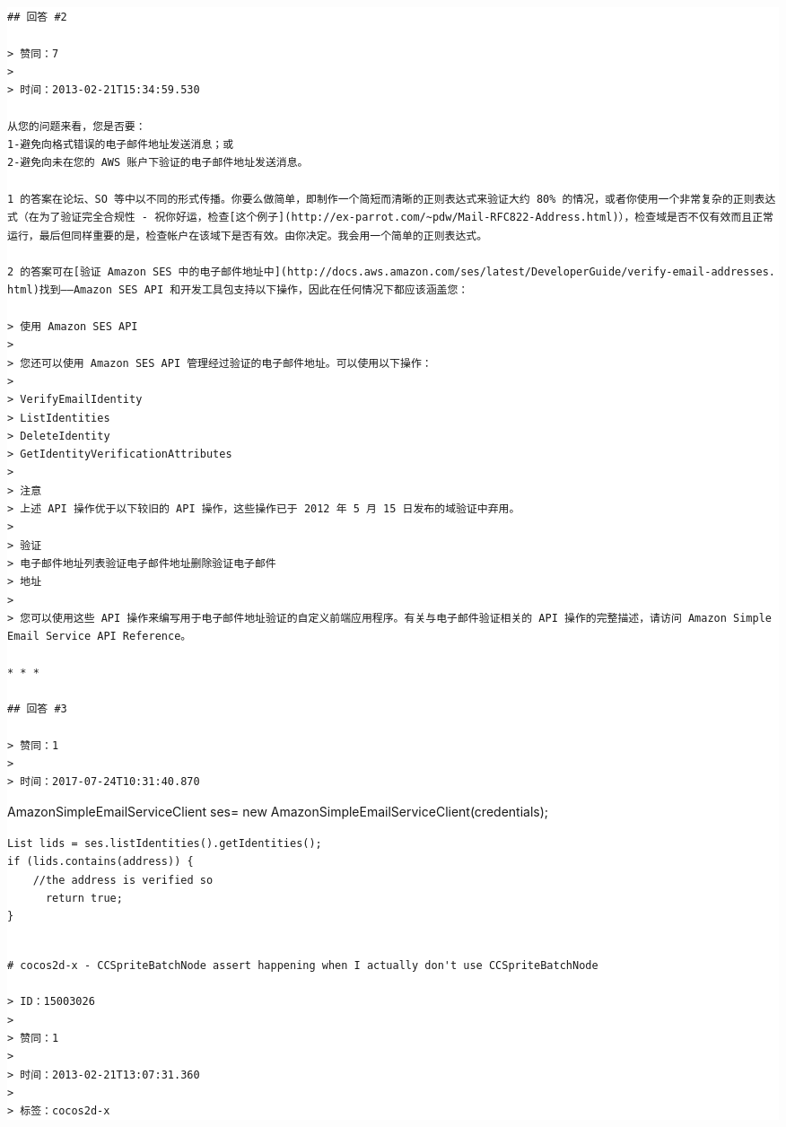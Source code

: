 ```
## 回答 #2

> 赞同：7
> 
> 时间：2013-02-21T15:34:59.530

从您的问题来看，您是否要：
1-避免向格式错误的电子邮件地址发送消息；或
2-避免向未在您的 AWS 账户下验证的电子邮件地址发送消息。

1 的答案在论坛、SO 等中以不同的形式传播。你要么做简单，即制作一个简短而清晰的正则表达式来验证大约 80% 的情况，或者你使用一个非常复杂的正则表达式（在为了验证完全合规性 - 祝你好运，检查[这个例子](http://ex-parrot.com/~pdw/Mail-RFC822-Address.html)），检查域是否不仅有效而且正常运行，最后但同样重要的是，检查帐户在该域下是否有效。由你决定。我会用一个简单的正则表达式。

2 的答案可在[验证 Amazon SES 中的电子邮件地址中](http://docs.aws.amazon.com/ses/latest/DeveloperGuide/verify-email-addresses.html)找到——Amazon SES API 和开发工具包支持以下操作，因此在任何情况下都应该涵盖您：

> 使用 Amazon SES API
> 
> 您还可以使用 Amazon SES API 管理经过验证的电子邮件地址。可以使用以下操作：
> 
> VerifyEmailIdentity
> ListIdentities
> DeleteIdentity
> GetIdentityVerificationAttributes
> 
> 注意
> 上述 API 操作优于以下较旧的 API 操作，这些操作已于 2012 年 5 月 15 日发布的域验证中弃用。
> 
> 验证
> 电子邮件地址列表验证电子邮件地址删除验证电子邮件
> 地址
> 
> 您可以使用这些 API 操作来编写用于电子邮件地址验证的自定义前端应用程序。有关与电子邮件验证相关的 API 操作的完整描述，请访问 Amazon Simple Email Service API Reference。

* * *

## 回答 #3

> 赞同：1
> 
> 时间：2017-07-24T10:31:40.870

```
AmazonSimpleEmailServiceClient ses= new AmazonSimpleEmailServiceClient(credentials);

    List lids = ses.listIdentities().getIdentities();
    if (lids.contains(address)) {
        //the address is verified so            
          return true;
    } 
```

# cocos2d-x - CCSpriteBatchNode assert happening when I actually don't use CCSpriteBatchNode

> ID：15003026
> 
> 赞同：1
> 
> 时间：2013-02-21T13:07:31.360
> 
> 标签：cocos2d-x

```